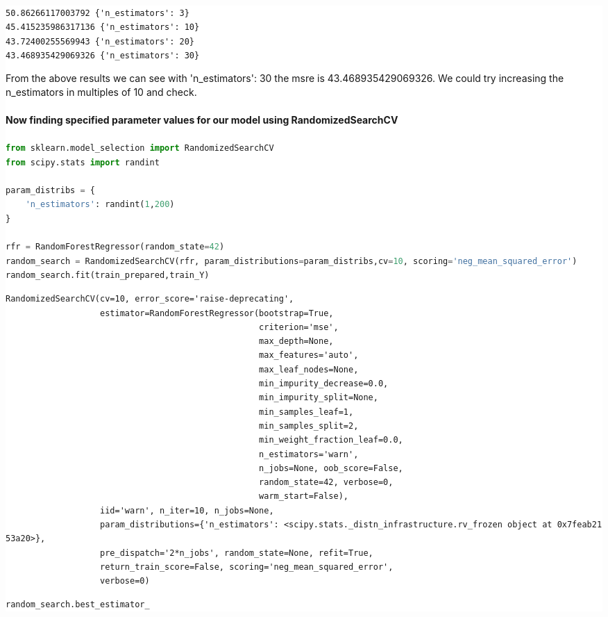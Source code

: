     50.86266117003792 {'n_estimators': 3}
    45.415235986317136 {'n_estimators': 10}
    43.72400255569943 {'n_estimators': 20}
    43.468935429069326 {'n_estimators': 30}


From the above results we can see with 'n_estimators': 30 the msre is 43.468935429069326. We could try increasing the n_estimators in multiples of 10 and check.

#### Now finding specified parameter values for our model using RandomizedSearchCV


```python
from sklearn.model_selection import RandomizedSearchCV
from scipy.stats import randint

param_distribs = {
    'n_estimators': randint(1,200)
}

rfr = RandomForestRegressor(random_state=42)
random_search = RandomizedSearchCV(rfr, param_distributions=param_distribs,cv=10, scoring='neg_mean_squared_error')
random_search.fit(train_prepared,train_Y)
```




    RandomizedSearchCV(cv=10, error_score='raise-deprecating',
                       estimator=RandomForestRegressor(bootstrap=True,
                                                       criterion='mse',
                                                       max_depth=None,
                                                       max_features='auto',
                                                       max_leaf_nodes=None,
                                                       min_impurity_decrease=0.0,
                                                       min_impurity_split=None,
                                                       min_samples_leaf=1,
                                                       min_samples_split=2,
                                                       min_weight_fraction_leaf=0.0,
                                                       n_estimators='warn',
                                                       n_jobs=None, oob_score=False,
                                                       random_state=42, verbose=0,
                                                       warm_start=False),
                       iid='warn', n_iter=10, n_jobs=None,
                       param_distributions={'n_estimators': <scipy.stats._distn_infrastructure.rv_frozen object at 0x7feab2153a20>},
                       pre_dispatch='2*n_jobs', random_state=None, refit=True,
                       return_train_score=False, scoring='neg_mean_squared_error',
                       verbose=0)




```python
random_search.best_estimator_
```

